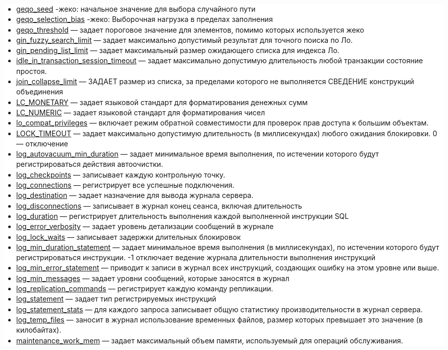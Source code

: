 * [geqo_seed](https://www.postgresql.org/docs/current/runtime-config-query.html#GUC-GEQO-SEED) -жеко: начальное значение для выбора случайного пути
* [geqo_selection_bias](https://www.postgresql.org/docs/current/runtime-config-query.html#GUC-GEQO-SELECTION-BIAS) -жеко: Выборочная нагрузка в пределах заполнения
* [geqo_threshold](https://www.postgresql.org/docs/current/runtime-config-query.html#GUC-GEQO-THRESHOLD) — задает пороговое значение для элементов, помимо которых используется жеко
* [gin_fuzzy_search_limit](https://www.postgresql.org/docs/current/runtime-config-client.html#id-1.6.6.14.5.2.2.1.3) — задает максимально допустимый результат для точного поиска по Ло.
* [gin_pending_list_limit](https://www.postgresql.org/docs/current/runtime-config-client.html#id-1.6.6.14.2.2.23.1.3) — задает максимальный размер ожидающего списка для индекса Ло.
* [idle_in_transaction_session_timeout](https://www.postgresql.org/docs/current/runtime-config-client.html#GUC-IDLE-IN-TRANSACTION-SESSION-TIMEOUT) — задает максимально допустимую длительность любой транзакции состояние простоя.
* [join_collapse_limit](https://www.postgresql.org/docs/current/runtime-config-query.html#GUC-JOIN-COLLAPSE-LIMIT) — ЗАДАЕТ размер из списка, за пределами которого не выполняется СВЕДЕНИЕ конструкций объединения
* [LC_MONETARY](https://www.postgresql.org/docs/current/runtime-config-client.html#GUC-LC-MONETARY) — задает языковой стандарт для форматирования денежных сумм
* [LC_NUMERIC](https://www.postgresql.org/docs/current/runtime-config-client.html#GUC-LC-NUMERIC) — задает языковой стандарт для форматирования чисел
* [lo_compat_privileges](https://www.postgresql.org/docs/current/runtime-config-compatible.html#GUC-LO-COMPAT-PRIVILEGES) — включает режим обратной совместимости для проверок прав доступа к большим объектам.
* [LOCK_TIMEOUT](https://www.postgresql.org/docs/current/runtime-config-client.html#GUC-LOCK-TIMEOUT) — задает максимально допустимую длительность (в миллисекундах) любого ожидания блокировки. 0 — отключение
* [log_autovacuum_min_duration](https://www.postgresql.org/docs/current/runtime-config-autovacuum.html#) — задает минимальное время выполнения, по истечении которого будут регистрироваться действия автоочистки.
* [log_checkpoints](https://www.postgresql.org/docs/current/runtime-config-logging.html#GUC-LOG-CHECKPOINTS) — записывает каждую контрольную точку.
* [log_connections](https://www.postgresql.org/docs/current/runtime-config-logging.html#GUC-LOG-CONNECTIONS) — регистрирует все успешные подключения.
* [log_destination](https://www.postgresql.org/docs/current/runtime-config-logging.html#GUC-LOG-DESTINATION) — задает назначение для вывода журнала сервера.
* [log_disconnections](https://www.postgresql.org/docs/current/runtime-config-logging.html#GUC-LOG-DISCONNECTIONS) — записывает в журнал конец сеанса, включая длительность
* [log_duration](https://www.postgresql.org/docs/current/runtime-config-logging.html#GUC-LOG-DURATION) — регистрирует длительность выполнения каждой выполненной инструкции SQL
* [log_error_verbosity](https://www.postgresql.org/docs/current/runtime-config-logging.html#GUC-LOG-ERROR-VERBOSITY) — задает уровень детализации сообщений в журнале
* [log_lock_waits](https://www.postgresql.org/docs/current/runtime-config-logging.html#GUC-LOG-LOCK-WAITS) — записывает задержки длительных блокировок
* [log_min_duration_statement](https://www.postgresql.org/docs/current/runtime-config-logging.html#GUC-LOG-MIN-DURATION-STATEMENT) — задает минимальное время выполнения (в миллисекундах), по истечении которого будут регистрироваться инструкции. -1 отключает ведение журнала длительности выполнения инструкций
* [log_min_error_statement](https://www.postgresql.org/docs/current/runtime-config-logging.html#GUC-LOG-MIN-ERROR-STATEMENT) — приводит к записи в журнал всех инструкций, создающих ошибку на этом уровне или выше.
* [log_min_messages](https://www.postgresql.org/docs/current/runtime-config-logging.html#GUC-LOG-MIN-MESSAGES) — задает уровни сообщений, которые заносятся в журнал
* [log_replication_commands](https://www.postgresql.org/docs/current/runtime-config-logging.html#GUC-LOG-REPLICATION-COMMANDS) — регистрирует каждую команду репликации.
* [log_statement](https://www.postgresql.org/docs/current/runtime-config-logging.html#GUC-LOG-STATEMENT) — задает тип регистрируемых инструкций
* [log_statement_stats](https://www.postgresql.org/docs/current/runtime-config-statistics.html#id-1.6.6.12.3.2.1.1.3) — для каждого запроса записывает общую статистику производительности в журнал сервера.
* [log_temp_files](https://www.postgresql.org/docs/current/runtime-config-logging.html#GUC-LOG-TEMP-FILES) — заносит в журнал использование временных файлов, размер которых превышает это значение (в килобайтах).
* [maintenance_work_mem](https://www.postgresql.org/docs/current/runtime-config-resource.html#GUC-MAINTENANCE-WORK-MEM) — задает максимальный объем памяти, используемый для операций обслуживания.